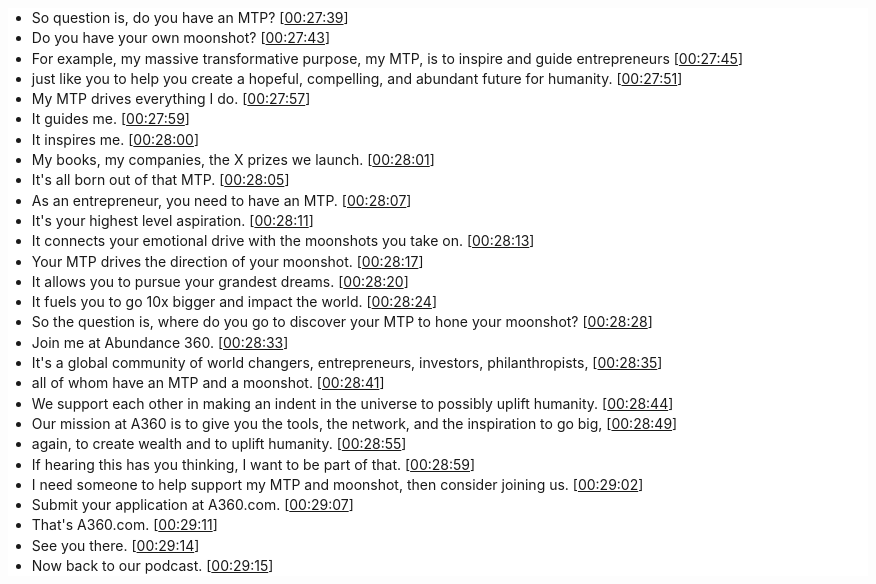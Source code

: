 *  So question is, do you have an MTP? [[00:27:39](https://www.youtube.com/watch?v=PtkGmpIqkJo&t=1659.32s)]
*  Do you have your own moonshot? [[00:27:43](https://www.youtube.com/watch?v=PtkGmpIqkJo&t=1663.52s)]
*  For example, my massive transformative purpose, my MTP, is to inspire and guide entrepreneurs [[00:27:45](https://www.youtube.com/watch?v=PtkGmpIqkJo&t=1665.92s)]
*  just like you to help you create a hopeful, compelling, and abundant future for humanity. [[00:27:51](https://www.youtube.com/watch?v=PtkGmpIqkJo&t=1671.52s)]
*  My MTP drives everything I do. [[00:27:57](https://www.youtube.com/watch?v=PtkGmpIqkJo&t=1677.12s)]
*  It guides me. [[00:27:59](https://www.youtube.com/watch?v=PtkGmpIqkJo&t=1679.52s)]
*  It inspires me. [[00:28:00](https://www.youtube.com/watch?v=PtkGmpIqkJo&t=1680.52s)]
*  My books, my companies, the X prizes we launch. [[00:28:01](https://www.youtube.com/watch?v=PtkGmpIqkJo&t=1681.72s)]
*  It's all born out of that MTP. [[00:28:05](https://www.youtube.com/watch?v=PtkGmpIqkJo&t=1685.52s)]
*  As an entrepreneur, you need to have an MTP. [[00:28:07](https://www.youtube.com/watch?v=PtkGmpIqkJo&t=1687.92s)]
*  It's your highest level aspiration. [[00:28:11](https://www.youtube.com/watch?v=PtkGmpIqkJo&t=1691.12s)]
*  It connects your emotional drive with the moonshots you take on. [[00:28:13](https://www.youtube.com/watch?v=PtkGmpIqkJo&t=1693.12s)]
*  Your MTP drives the direction of your moonshot. [[00:28:17](https://www.youtube.com/watch?v=PtkGmpIqkJo&t=1697.32s)]
*  It allows you to pursue your grandest dreams. [[00:28:20](https://www.youtube.com/watch?v=PtkGmpIqkJo&t=1700.92s)]
*  It fuels you to go 10x bigger and impact the world. [[00:28:24](https://www.youtube.com/watch?v=PtkGmpIqkJo&t=1704.1200000000001s)]
*  So the question is, where do you go to discover your MTP to hone your moonshot? [[00:28:28](https://www.youtube.com/watch?v=PtkGmpIqkJo&t=1708.3200000000002s)]
*  Join me at Abundance 360. [[00:28:33](https://www.youtube.com/watch?v=PtkGmpIqkJo&t=1713.92s)]
*  It's a global community of world changers, entrepreneurs, investors, philanthropists, [[00:28:35](https://www.youtube.com/watch?v=PtkGmpIqkJo&t=1715.52s)]
*  all of whom have an MTP and a moonshot. [[00:28:41](https://www.youtube.com/watch?v=PtkGmpIqkJo&t=1721.1200000000001s)]
*  We support each other in making an indent in the universe to possibly uplift humanity. [[00:28:44](https://www.youtube.com/watch?v=PtkGmpIqkJo&t=1724.92s)]
*  Our mission at A360 is to give you the tools, the network, and the inspiration to go big, [[00:28:49](https://www.youtube.com/watch?v=PtkGmpIqkJo&t=1729.92s)]
*  again, to create wealth and to uplift humanity. [[00:28:55](https://www.youtube.com/watch?v=PtkGmpIqkJo&t=1735.72s)]
*  If hearing this has you thinking, I want to be part of that. [[00:28:59](https://www.youtube.com/watch?v=PtkGmpIqkJo&t=1739.52s)]
*  I need someone to help support my MTP and moonshot, then consider joining us. [[00:29:02](https://www.youtube.com/watch?v=PtkGmpIqkJo&t=1742.72s)]
*  Submit your application at A360.com. [[00:29:07](https://www.youtube.com/watch?v=PtkGmpIqkJo&t=1747.92s)]
*  That's A360.com. [[00:29:11](https://www.youtube.com/watch?v=PtkGmpIqkJo&t=1751.1200000000001s)]
*  See you there. [[00:29:14](https://www.youtube.com/watch?v=PtkGmpIqkJo&t=1754.92s)]
*  Now back to our podcast. [[00:29:15](https://www.youtube.com/watch?v=PtkGmpIqkJo&t=1755.92s)]
